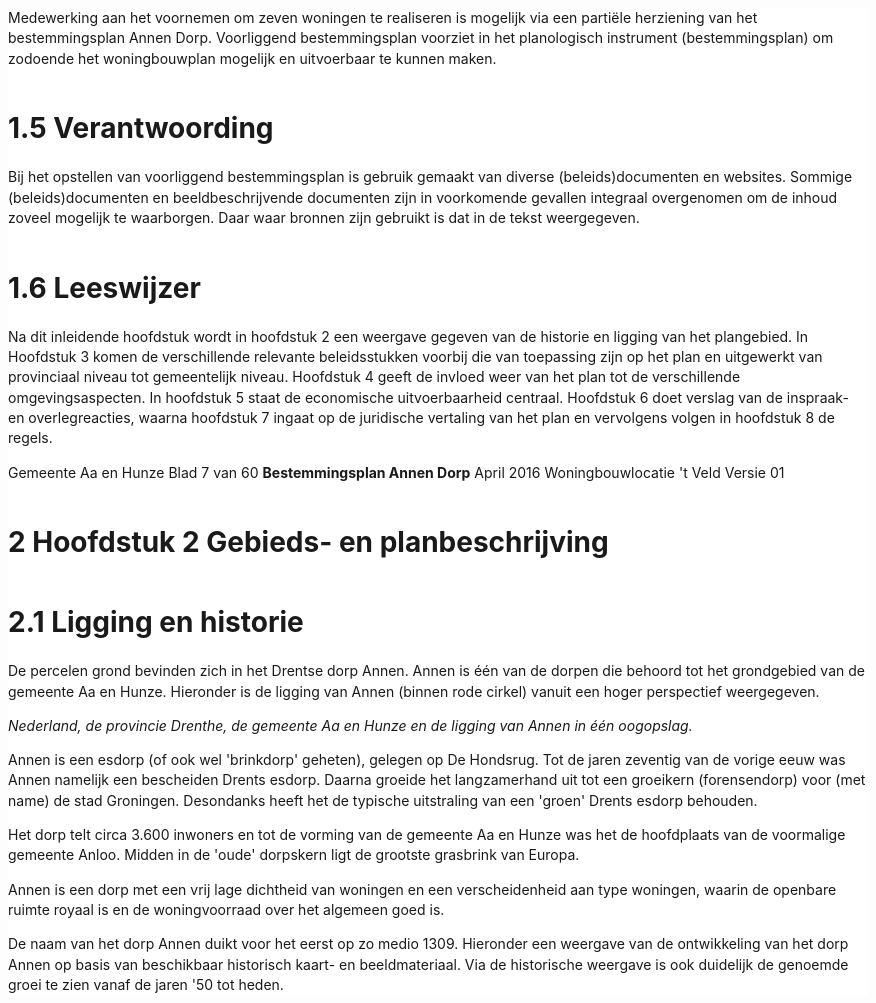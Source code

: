 Medewerking aan het voornemen om zeven woningen te realiseren is mogelijk via een partiële herziening van het bestemmingsplan Annen Dorp. Voorliggend bestemmingsplan voorziet in het planologisch instrument (bestemmingsplan) om zodoende het woningbouwplan mogelijk en uitvoerbaar te kunnen maken.

# <span id="page-5-0"></span>**1.5 Verantwoording**

Bij het opstellen van voorliggend bestemmingsplan is gebruik gemaakt van diverse (beleids)documenten en websites. Sommige (beleids)documenten en beeldbeschrijvende documenten zijn in voorkomende gevallen integraal overgenomen om de inhoud zoveel mogelijk te waarborgen. Daar waar bronnen zijn gebruikt is dat in de tekst weergegeven.

# <span id="page-5-1"></span>**1.6 Leeswijzer**

Na dit inleidende hoofdstuk wordt in hoofdstuk 2 een weergave gegeven van de historie en ligging van het plangebied. In Hoofdstuk 3 komen de verschillende relevante beleidsstukken voorbij die van toepassing zijn op het plan en uitgewerkt van provinciaal niveau tot gemeentelijk niveau. Hoofdstuk 4 geeft de invloed weer van het plan tot de verschillende omgevingsaspecten. In hoofdstuk 5 staat de economische uitvoerbaarheid centraal. Hoofdstuk 6 doet verslag van de inspraak- en overlegreacties, waarna hoofdstuk 7 ingaat op de juridische vertaling van het plan en vervolgens volgen in hoofdstuk 8 de regels.

Gemeente Aa en Hunze Blad 7 van 60 **Bestemmingsplan Annen Dorp** April 2016 Woningbouwlocatie 't Veld Versie 01

# <span id="page-6-0"></span>**2 Hoofdstuk 2 Gebieds- en planbeschrijving**

# <span id="page-6-1"></span>**2.1 Ligging en historie**

De percelen grond bevinden zich in het Drentse dorp Annen. Annen is één van de dorpen die behoord tot het grondgebied van de gemeente Aa en Hunze. Hieronder is de ligging van Annen (binnen rode cirkel) vanuit een hoger perspectief weergegeven.

*Nederland, de provincie Drenthe, de gemeente Aa en Hunze en de ligging van Annen in één oogopslag.*

Annen is een esdorp (of ook wel 'brinkdorp' geheten), gelegen op De Hondsrug. Tot de jaren zeventig van de vorige eeuw was Annen namelijk een bescheiden Drents esdorp. Daarna groeide het langzamerhand uit tot een groeikern (forensendorp) voor (met name) de stad Groningen. Desondanks heeft het de typische uitstraling van een 'groen' Drents esdorp behouden.

Het dorp telt circa 3.600 inwoners en tot de vorming van de gemeente Aa en Hunze was het de hoofdplaats van de voormalige gemeente Anloo. Midden in de 'oude' dorpskern ligt de grootste grasbrink van Europa.

Annen is een dorp met een vrij lage dichtheid van woningen en een verscheidenheid aan type woningen, waarin de openbare ruimte royaal is en de woningvoorraad over het algemeen goed is.

De naam van het dorp Annen duikt voor het eerst op zo medio 1309. Hieronder een weergave van de ontwikkeling van het dorp Annen op basis van beschikbaar historisch kaart- en beeldmateriaal. Via de historische weergave is ook duidelijk de genoemde groei te zien vanaf de jaren '50 tot heden.
